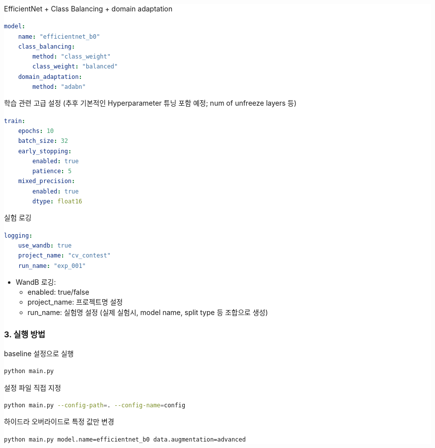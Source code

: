 EfficientNet + Class Balancing + domain adaptation
```yaml
model:
    name: "efficientnet_b0"
    class_balancing:
        method: "class_weight"
        class_weight: "balanced"
    domain_adaptation:
        method: "adabn"
```

학습 관련 고급 설정 (추후 기본적인 Hyperparameter 튜닝 포함 예정; num of unfreeze layers 등)
```yaml
train:
    epochs: 10
    batch_size: 32
    early_stopping:
        enabled: true
        patience: 5
    mixed_precision:
        enabled: true
        dtype: float16

```
실험 로깅
```yaml
logging:
    use_wandb: true
    project_name: "cv_contest"
    run_name: "exp_001"
```
- WandB 로깅:
  - enabled: true/false
  - project_name: 프로젝트명 설정
  - run_name: 실험명 설정 (실제 실험시, model name, split type 등 조합으로 생성)

### 3. 실행 방법

baseline 설정으로 실행  
```bash
python main.py
```
설정 파일 직접 지정
```bash
python main.py --config-path=. --config-name=config
```
하이드라 오버라이드로 특정 값만 변경
```bash
python main.py model.name=efficientnet_b0 data.augmentation=advanced
```
